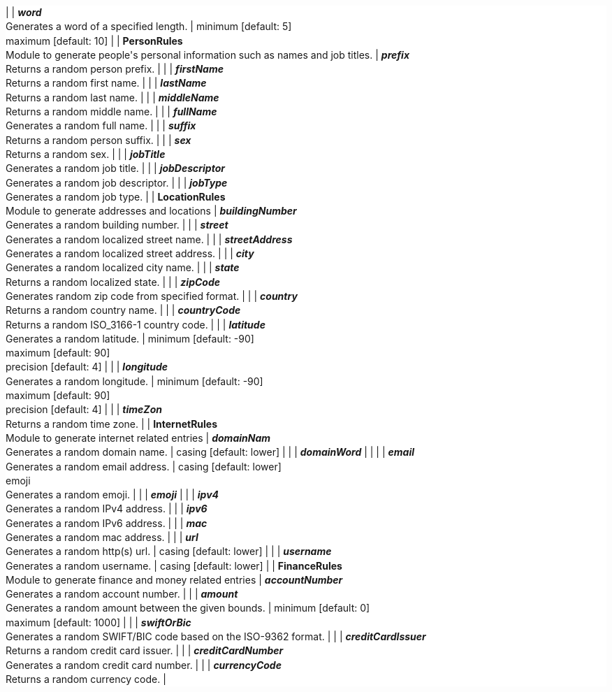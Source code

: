 |     | _**word**_  <br>Generates a word of a specified length. | minimum \[default: 5\]  <br>maximum \[default: 10\] |
| **PersonRules**  <br>Module to generate people's personal information such as names and job titles. | _**prefix**_  <br>Returns a random person prefix. |
|     | _**firstName**_  <br>Returns a random first name. |
|     | _**lastName**_  <br>Returns a random last name. |
|     | _**middleName**_  <br>Returns a random middle name. |
|     | _**fullName**_  <br>Generates a random full name. |
|     | _**suffix**_  <br>Returns a random person suffix. |
|     | _**sex**_  <br>Returns a random sex. |
|     | _**jobTitle**_  <br>Generates a random job title. |
|     | _**jobDescriptor**_  <br>Generates a random job descriptor. |
|     | _**jobType**_  <br>Generates a random job type. |
| **LocationRules**  <br>Module to generate addresses and locations | _**buildingNumber**_  <br>Generates a random building number. |
|     | _**street**_  <br>Generates a random localized street name. |
|     | _**streetAddress**_  <br>Generates a random localized street address. |
|     | _**city**_  <br>Generates a random localized city name. |
|     | _**state**_  <br>Returns a random localized state. |
|     | _**zipCode**_  <br>Generates random zip code from specified format. |
|     | _**country**_  <br>Returns a random country name. |
|     | _**countryCode**_  <br>Returns a random ISO\_3166-1 country code. |
|     | _**latitude**_  <br>Generates a random latitude. | minimum \[default: -90\]  <br>maximum \[default: 90\]  <br>precision \[default: 4\] |
|     | _**longitude**_  <br>Generates a random longitude. | minimum \[default: -90\]  <br>maximum \[default: 90\]  <br>precision \[default: 4\] |
|     | _**timeZon**_  <br>Returns a random time zone. |
| **InternetRules**  <br>Module to generate internet related entries | _**domainNam**_  <br>Generates a random domain name. | casing \[default: lower\] |
|     | _**domainWord**_ |     |
|     | _**email**_  <br>Generates a random email address. | casing \[default: lower\]  <br>emoji  <br>Generates a random emoji. |
|     | _**emoji**_ |
|     | _**ipv4**_  <br>Generates a random IPv4 address. |
|     | _**ipv6**_  <br>Generates a random IPv6 address. |
|     | _**mac**_  <br>Generates a random mac address. |
|     | _**url**_  <br>Generates a random http(s) url. | casing \[default: lower\] |
|     | _**username**_  <br>Generates a random username. | casing \[default: lower\] |
| **FinanceRules**  <br>Module to generate finance and money related entries | _**accountNumber**_  <br>Generates a random account number. |
|     | _**amount**_  <br>Generates a random amount between the given bounds. | minimum \[default: 0\]  <br>maximum \[default: 1000\] |
|     | _**swiftOrBic**_  <br>Generates a random SWIFT/BIC code based on the ISO-9362 format. |
|     | _**creditCardIssuer**_  <br>Returns a random credit card issuer. |
|     | _**creditCardNumber**_  <br>Generates a random credit card number. |
|     | _**currencyCode**_  <br>Returns a random currency code. |